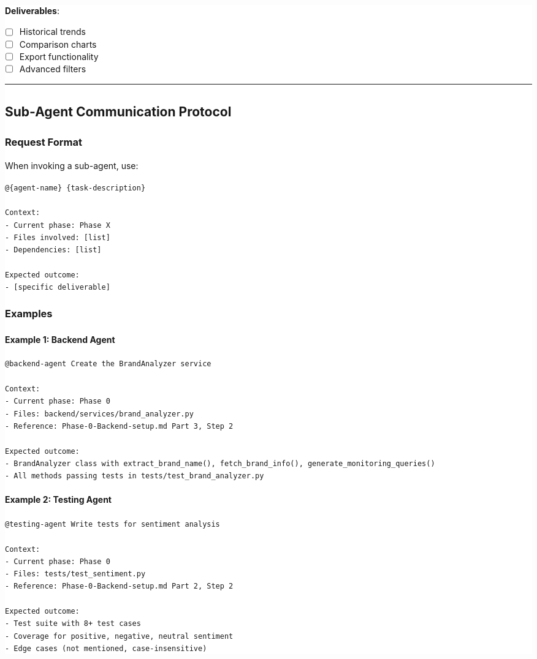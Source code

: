 **Deliverables**:
- [ ] Historical trends
- [ ] Comparison charts
- [ ] Export functionality
- [ ] Advanced filters

---

## Sub-Agent Communication Protocol

### **Request Format**
When invoking a sub-agent, use:
```
@{agent-name} {task-description}

Context:
- Current phase: Phase X
- Files involved: [list]
- Dependencies: [list]

Expected outcome:
- [specific deliverable]
```

### **Examples**

#### Example 1: Backend Agent
```
@backend-agent Create the BrandAnalyzer service

Context:
- Current phase: Phase 0
- Files: backend/services/brand_analyzer.py
- Reference: Phase-0-Backend-setup.md Part 3, Step 2

Expected outcome:
- BrandAnalyzer class with extract_brand_name(), fetch_brand_info(), generate_monitoring_queries()
- All methods passing tests in tests/test_brand_analyzer.py
```

#### Example 2: Testing Agent
```
@testing-agent Write tests for sentiment analysis

Context:
- Current phase: Phase 0
- Files: tests/test_sentiment.py
- Reference: Phase-0-Backend-setup.md Part 2, Step 2

Expected outcome:
- Test suite with 8+ test cases
- Coverage for positive, negative, neutral sentiment
- Edge cases (not mentioned, case-insensitive)
```
